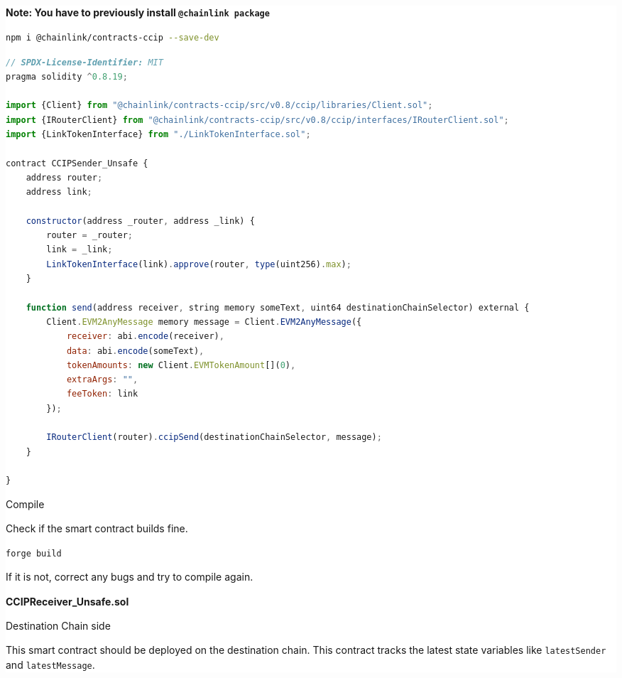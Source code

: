 **Note: You have to previously install `@chainlink package`**

```bash
npm i @chainlink/contracts-ccip --save-dev
```


```javascript
// SPDX-License-Identifier: MIT
pragma solidity ^0.8.19;

import {Client} from "@chainlink/contracts-ccip/src/v0.8/ccip/libraries/Client.sol";
import {IRouterClient} from "@chainlink/contracts-ccip/src/v0.8/ccip/interfaces/IRouterClient.sol";
import {LinkTokenInterface} from "./LinkTokenInterface.sol";

contract CCIPSender_Unsafe {
    address router;
    address link;

    constructor(address _router, address _link) {
        router = _router;
        link = _link;
        LinkTokenInterface(link).approve(router, type(uint256).max);
    }

    function send(address receiver, string memory someText, uint64 destinationChainSelector) external {
        Client.EVM2AnyMessage memory message = Client.EVM2AnyMessage({
            receiver: abi.encode(receiver),
            data: abi.encode(someText),
            tokenAmounts: new Client.EVMTokenAmount[](0),
            extraArgs: "",
            feeToken: link
        });

        IRouterClient(router).ccipSend(destinationChainSelector, message);
    }

}

```
Compile

Check if the smart contract builds fine. 

```bash
forge build
```

If it is not, correct any bugs and try to compile again.

**CCIPReceiver_Unsafe.sol**

Destination Chain side

This smart contract should be deployed on the destination chain. This contract tracks the latest state variables like `latestSender` and `latestMessage`.
